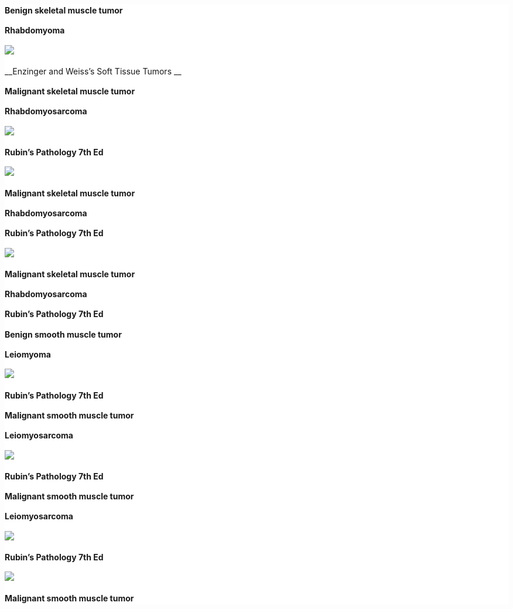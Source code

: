 __Benign skeletal muscle tumor__

__Rhabdomyoma__

![](img%5CMesenchymal-Tumors21.png)

__Enzinger and Weiss’s Soft Tissue Tumors __

__Malignant skeletal muscle tumor__

__Rhabdomyosarcoma__

![](img%5CMesenchymal-Tumors22.png)

__Rubin’s Pathology 7th Ed__

![](img%5CMesenchymal-Tumors23.png)

__Malignant skeletal muscle tumor__

__Rhabdomyosarcoma__

__Rubin’s Pathology 7th Ed__

![](img%5CMesenchymal-Tumors24.png)

__Malignant skeletal muscle tumor__

__Rhabdomyosarcoma__

__Rubin’s Pathology 7th Ed__

__Benign smooth muscle tumor__

__Leiomyoma__

![](img%5CMesenchymal-Tumors25.png)

__Rubin’s Pathology 7th Ed__

__Malignant smooth muscle tumor__

__Leiomyosarcoma__

![](img%5CMesenchymal-Tumors26.png)

__Rubin’s Pathology 7th Ed__

__Malignant smooth muscle tumor__

__Leiomyosarcoma__

![](img%5CMesenchymal-Tumors27.png)

__Rubin’s Pathology 7th Ed__

![](img%5CMesenchymal-Tumors28.png)

__Malignant smooth muscle tumor__
